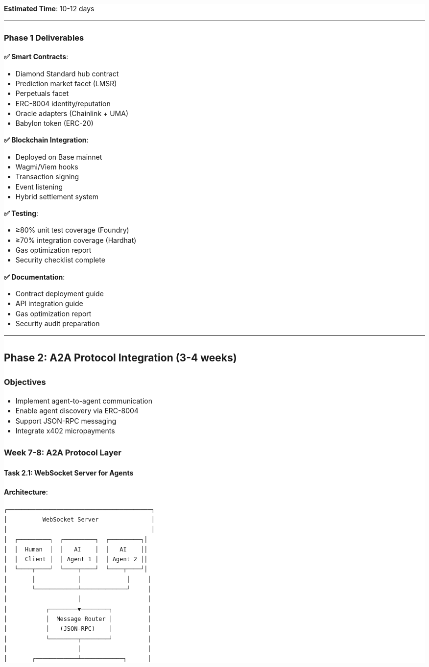 **Estimated Time**: 10-12 days

---

### Phase 1 Deliverables

**✅ Smart Contracts**:
- Diamond Standard hub contract
- Prediction market facet (LMSR)
- Perpetuals facet
- ERC-8004 identity/reputation
- Oracle adapters (Chainlink + UMA)
- Babylon token (ERC-20)

**✅ Blockchain Integration**:
- Deployed on Base mainnet
- Wagmi/Viem hooks
- Transaction signing
- Event listening
- Hybrid settlement system

**✅ Testing**:
- ≥80% unit test coverage (Foundry)
- ≥70% integration coverage (Hardhat)
- Gas optimization report
- Security checklist complete

**✅ Documentation**:
- Contract deployment guide
- API integration guide
- Gas optimization report
- Security audit preparation

---

## Phase 2: A2A Protocol Integration (3-4 weeks)

### Objectives

- Implement agent-to-agent communication
- Enable agent discovery via ERC-8004
- Support JSON-RPC messaging
- Integrate x402 micropayments

### Week 7-8: A2A Protocol Layer

#### Task 2.1: WebSocket Server for Agents

**Architecture**:
```
┌─────────────────────────────────────────┐
│          WebSocket Server               │
│                                         │
│  ┌─────────┐  ┌─────────┐  ┌─────────┐│
│  │  Human  │  │   AI    │  │   AI    ││
│  │  Client │  │ Agent 1 │  │ Agent 2 ││
│  └────┬────┘  └────┬────┘  └────┬────┘│
│       │            │             │     │
│       └────────────┴─────────────┘     │
│                    │                   │
│           ┌────────▼────────┐          │
│           │  Message Router │          │
│           │   (JSON-RPC)    │          │
│           └────────┬────────┘          │
│                    │                   │
│       ┌────────────┴────────────┐      │
```